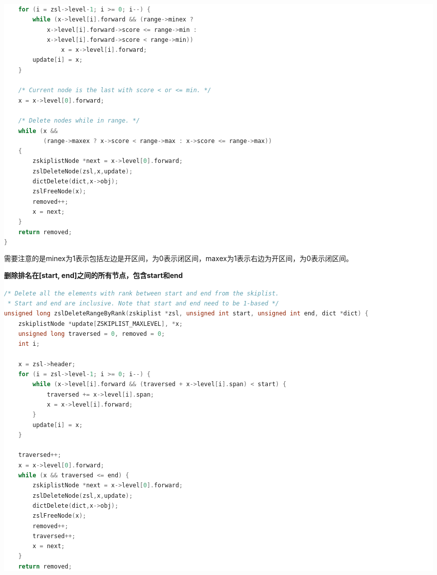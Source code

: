 ```c
    for (i = zsl->level-1; i >= 0; i--) {
        while (x->level[i].forward && (range->minex ?
            x->level[i].forward->score <= range->min :
            x->level[i].forward->score < range->min))
                x = x->level[i].forward;
        update[i] = x;
    }

    /* Current node is the last with score < or <= min. */
    x = x->level[0].forward;

    /* Delete nodes while in range. */
    while (x &&
           (range->maxex ? x->score < range->max : x->score <= range->max))
    {
        zskiplistNode *next = x->level[0].forward;
        zslDeleteNode(zsl,x,update);
        dictDelete(dict,x->obj);
        zslFreeNode(x);
        removed++;
        x = next;
    }
    return removed;
}

```
需要注意的是minex为1表示包括左边是开区间，为0表示闭区间，maxex为1表示右边为开区间，为0表示闭区间。


**删除排名在[start, end]之间的所有节点，包含start和end**
```c
/* Delete all the elements with rank between start and end from the skiplist.
 * Start and end are inclusive. Note that start and end need to be 1-based */
unsigned long zslDeleteRangeByRank(zskiplist *zsl, unsigned int start, unsigned int end, dict *dict) {
    zskiplistNode *update[ZSKIPLIST_MAXLEVEL], *x;
    unsigned long traversed = 0, removed = 0;
    int i;

    x = zsl->header;
    for (i = zsl->level-1; i >= 0; i--) {
        while (x->level[i].forward && (traversed + x->level[i].span) < start) {
            traversed += x->level[i].span;
            x = x->level[i].forward;
        }
        update[i] = x;
    }

    traversed++;
    x = x->level[0].forward;
    while (x && traversed <= end) {
        zskiplistNode *next = x->level[0].forward;
        zslDeleteNode(zsl,x,update);
        dictDelete(dict,x->obj);
        zslFreeNode(x);
        removed++;
        traversed++;
        x = next;
    }
    return removed;
```
